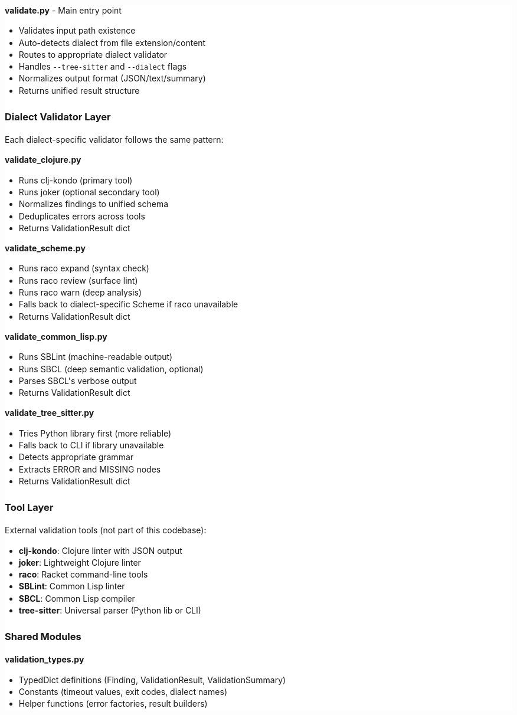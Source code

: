 **validate.py** - Main entry point
- Validates input path existence
- Auto-detects dialect from file extension/content
- Routes to appropriate dialect validator
- Handles `--tree-sitter` and `--dialect` flags
- Normalizes output format (JSON/text/summary)
- Returns unified result structure

### Dialect Validator Layer

Each dialect-specific validator follows the same pattern:

**validate_clojure.py**
- Runs clj-kondo (primary tool)
- Runs joker (optional secondary tool)
- Normalizes findings to unified schema
- Deduplicates errors across tools
- Returns ValidationResult dict

**validate_scheme.py**
- Runs raco expand (syntax check)
- Runs raco review (surface lint)
- Runs raco warn (deep analysis)
- Falls back to dialect-specific Scheme if raco unavailable
- Returns ValidationResult dict

**validate_common_lisp.py**
- Runs SBLint (machine-readable output)
- Runs SBCL (deep semantic validation, optional)
- Parses SBCL's verbose output
- Returns ValidationResult dict

**validate_tree_sitter.py**
- Tries Python library first (more reliable)
- Falls back to CLI if library unavailable
- Detects appropriate grammar
- Extracts ERROR and MISSING nodes
- Returns ValidationResult dict

### Tool Layer

External validation tools (not part of this codebase):
- **clj-kondo**: Clojure linter with JSON output
- **joker**: Lightweight Clojure linter
- **raco**: Racket command-line tools
- **SBLint**: Common Lisp linter
- **SBCL**: Common Lisp compiler
- **tree-sitter**: Universal parser (Python lib or CLI)

### Shared Modules

**validation_types.py**
- TypedDict definitions (Finding, ValidationResult, ValidationSummary)
- Constants (timeout values, exit codes, dialect names)
- Helper functions (error factories, result builders)
